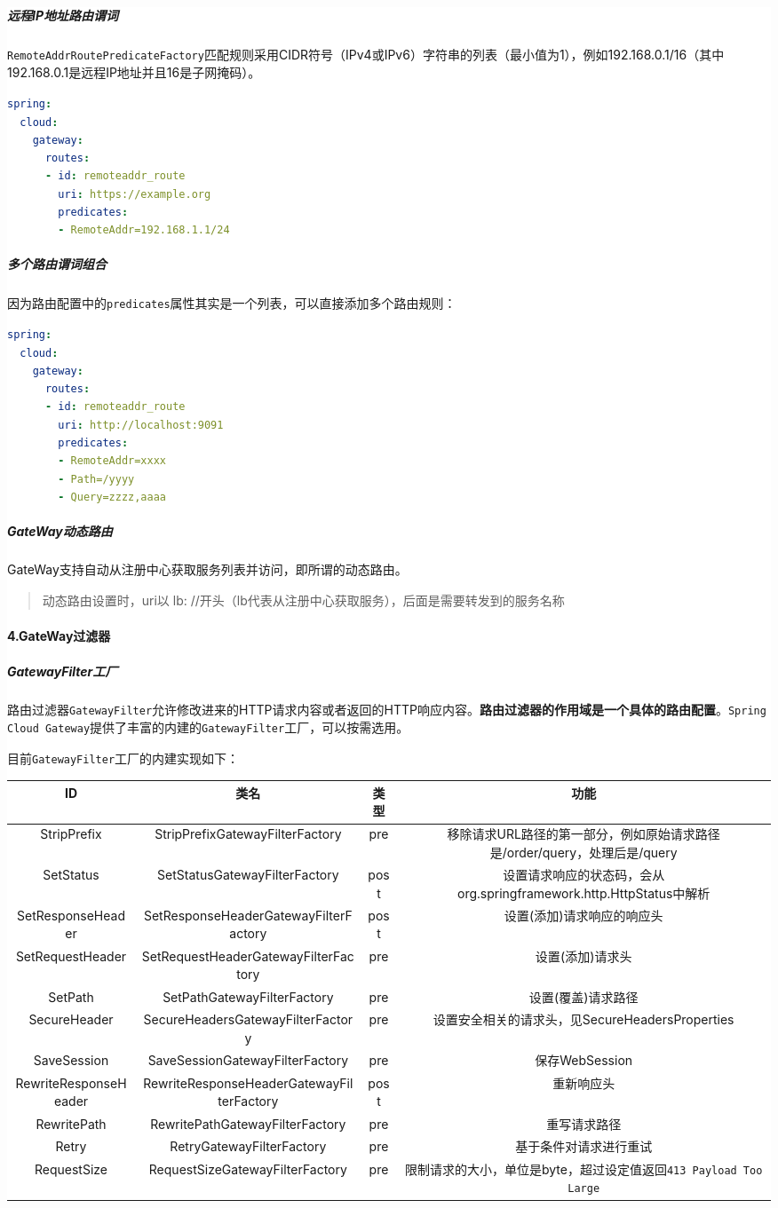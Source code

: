 ##### 远程IP地址路由谓词

`RemoteAddrRoutePredicateFactory`匹配规则采用CIDR符号（IPv4或IPv6）字符串的列表（最小值为1），例如192.168.0.1/16（其中192.168.0.1是远程IP地址并且16是子网掩码）。

```yaml
spring:
  cloud:
	gateway:
	  routes:
	  - id: remoteaddr_route
		uri: https://example.org
		predicates:
		- RemoteAddr=192.168.1.1/24
```

##### 多个路由谓词组合

因为路由配置中的`predicates`属性其实是一个列表，可以直接添加多个路由规则：

```yaml
spring:
  cloud:
    gateway:
      routes:
      - id: remoteaddr_route
        uri: http://localhost:9091
        predicates:
        - RemoteAddr=xxxx
        - Path=/yyyy
        - Query=zzzz,aaaa
```

##### GateWay动态路由

GateWay⽀持自动从注册中心获取服务列表并访问，即所谓的动态路由。

>  动态路由设置时，uri以 lb: //开头（lb代表从注册中心获取服务），后面是需要转发到的服务名称

#### 4.GateWay过滤器

##### GatewayFilter工厂

路由过滤器`GatewayFilter`允许修改进来的HTTP请求内容或者返回的HTTP响应内容。**路由过滤器的作用域是一个具体的路由配置**。`Spring Cloud Gateway`提供了丰富的内建的`GatewayFilter`工厂，可以按需选用。

目前`GatewayFilter`工厂的内建实现如下：

|            ID             |                     类名                      | 类型 |                             功能                             |
| :-----------------------: | :-------------------------------------------: | :--: | :----------------------------------------------------------: |
|        StripPrefix        |        StripPrefixGatewayFilterFactory        | pre  | 移除请求URL路径的第一部分，例如原始请求路径是/order/query，处理后是/query |
|         SetStatus         |         SetStatusGatewayFilterFactory         | post | 设置请求响应的状态码，会从org.springframework.http.HttpStatus中解析 |
|     SetResponseHeader     |     SetResponseHeaderGatewayFilterFactory     | post |                  设置(添加)请求响应的响应头                  |
|     SetRequestHeader      |     SetRequestHeaderGatewayFilterFactory      | pre  |                       设置(添加)请求头                       |
|          SetPath          |          SetPathGatewayFilterFactory          | pre  |                      设置(覆盖)请求路径                      |
|       SecureHeader        |       SecureHeadersGatewayFilterFactory       | pre  |       设置安全相关的请求头，见SecureHeadersProperties        |
|        SaveSession        |        SaveSessionGatewayFilterFactory        | pre  |                        保存WebSession                        |
|   RewriteResponseHeader   |   RewriteResponseHeaderGatewayFilterFactory   | post |                          重新响应头                          |
|        RewritePath        |        RewritePathGatewayFilterFactory        | pre  |                         重写请求路径                         |
|           Retry           |           RetryGatewayFilterFactory           | pre  |                    基于条件对请求进行重试                    |
|        RequestSize        |        RequestSizeGatewayFilterFactory        | pre  | 限制请求的大小，单位是byte，超过设定值返回`413 Payload Too Large` |